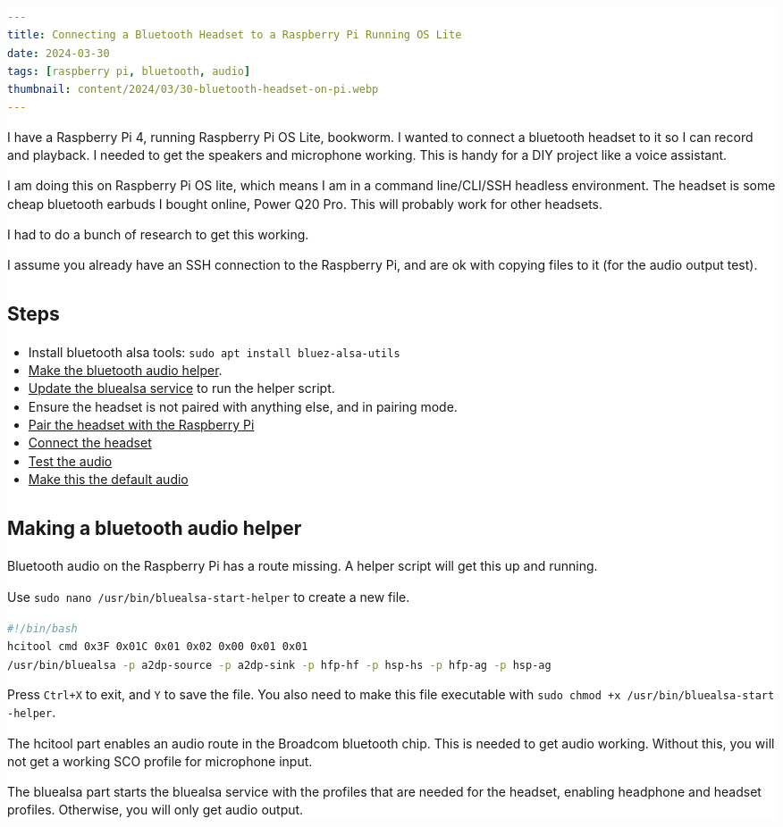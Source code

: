 ```yaml
---
title: Connecting a Bluetooth Headset to a Raspberry Pi Running OS Lite
date: 2024-03-30
tags: [raspberry pi, bluetooth, audio]
thumbnail: content/2024/03/30-bluetooth-headset-on-pi.webp
---
```

I have a Raspberry Pi 4, running Raspberry Pi OS Lite, bookworm. I wanted to connect a bluetooth headset to it so I can record and playback. I needed to get the speakers and microphone working. This is handy for a DIY project like a voice assistant.

I am doing this on Raspberry Pi OS lite, which means I am in a command line/CLI/SSH headless environment. The headset is some cheap bluetooth earbuds I bought online, Power Q20 Pro. This will probably work for other headsets.

I had to do a bunch of research to get this working.

I assume you already have an SSH connection to the Raspberry Pi, and are ok with copying files to it (for the audio output test).

## Steps

- Install bluetooth alsa tools: `sudo apt install bluez-alsa-utils`
- [Make the bluetooth audio helper](#making-a-bluetooth-audio-helper).
- [Update the bluealsa service](#update-the-bluealsa-service-to-run-the-helper) to run the helper script.
- Ensure the headset is not paired with anything else, and in pairing mode.
- [Pair the headset with the Raspberry Pi](#pairing-the-headset-with-raspberry-pi)
- [Connect the headset](#connect-the-headset)
- [Test the audio](#test-the-audio)
- [Make this the default audio](#making-this-the-default)

## Making a bluetooth audio helper

Bluetooth audio on the Raspberry Pi has a route missing. A helper script will get this up and running.

Use `sudo nano /usr/bin/bluealsa-start-helper` to create a new file.

```bash
#!/bin/bash
hcitool cmd 0x3F 0x01C 0x01 0x02 0x00 0x01 0x01
/usr/bin/bluealsa -p a2dp-source -p a2dp-sink -p hfp-hf -p hsp-hs -p hfp-ag -p hsp-ag
```

Press `Ctrl+X` to exit, and `Y` to save the file. You also need to make this file executable with `sudo chmod +x /usr/bin/bluealsa-start-helper`.

The hcitool part enables an audio route in the Broadcom bluetooth chip. This is needed to get audio working. Without this, you will not get a working SCO profile for microphone input.

The bluealsa part starts the bluealsa service with the profiles that are needed for the headset, enabling headphone and headset profiles. Otherwise, you will only get audio output.
